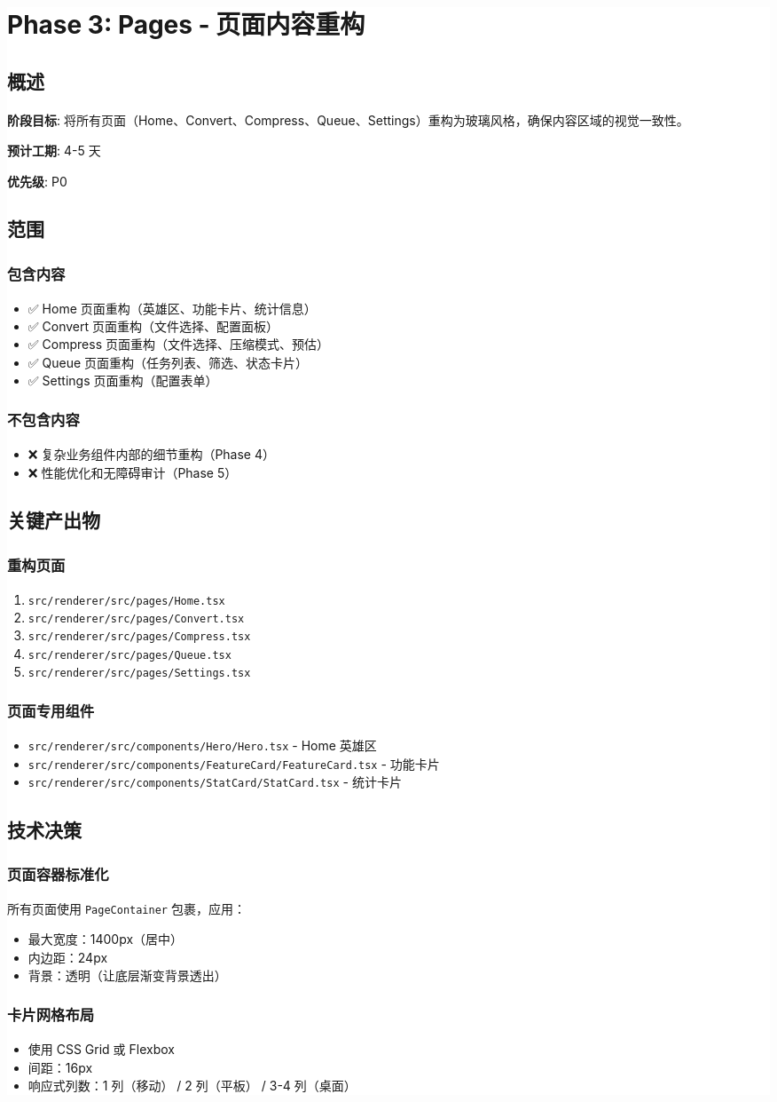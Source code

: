 # Phase 3: Pages - 页面内容重构

## 概述

**阶段目标**: 将所有页面（Home、Convert、Compress、Queue、Settings）重构为玻璃风格，确保内容区域的视觉一致性。

**预计工期**: 4-5 天

**优先级**: P0

## 范围

### 包含内容
- ✅ Home 页面重构（英雄区、功能卡片、统计信息）
- ✅ Convert 页面重构（文件选择、配置面板）
- ✅ Compress 页面重构（文件选择、压缩模式、预估）
- ✅ Queue 页面重构（任务列表、筛选、状态卡片）
- ✅ Settings 页面重构（配置表单）

### 不包含内容
- ❌ 复杂业务组件内部的细节重构（Phase 4）
- ❌ 性能优化和无障碍审计（Phase 5）

## 关键产出物

### 重构页面
1. `src/renderer/src/pages/Home.tsx`
2. `src/renderer/src/pages/Convert.tsx`
3. `src/renderer/src/pages/Compress.tsx`
4. `src/renderer/src/pages/Queue.tsx`
5. `src/renderer/src/pages/Settings.tsx`

### 页面专用组件
- `src/renderer/src/components/Hero/Hero.tsx` - Home 英雄区
- `src/renderer/src/components/FeatureCard/FeatureCard.tsx` - 功能卡片
- `src/renderer/src/components/StatCard/StatCard.tsx` - 统计卡片

## 技术决策

### 页面容器标准化
所有页面使用 `PageContainer` 包裹，应用：
- 最大宽度：1400px（居中）
- 内边距：24px
- 背景：透明（让底层渐变背景透出）

### 卡片网格布局
- 使用 CSS Grid 或 Flexbox
- 间距：16px
- 响应式列数：1 列（移动） / 2 列（平板） / 3-4 列（桌面）
